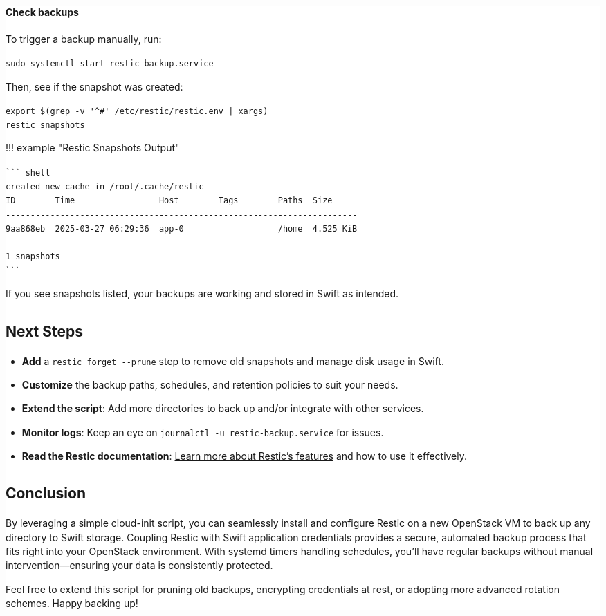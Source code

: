 #### Check backups

To trigger a backup manually, run:

``` shell
sudo systemctl start restic-backup.service
```

Then, see if the snapshot was created:

``` shell
export $(grep -v '^#' /etc/restic/restic.env | xargs)
restic snapshots
```

!!! example "Restic Snapshots Output"

    ``` shell
    created new cache in /root/.cache/restic
    ID        Time                 Host        Tags        Paths  Size
    -----------------------------------------------------------------------
    9aa868eb  2025-03-27 06:29:36  app-0                   /home  4.525 KiB
    -----------------------------------------------------------------------
    1 snapshots
    ```

If you see snapshots listed, your backups are working and stored in Swift as intended.

## Next Steps

- **Add** a `restic forget --prune` step to remove old snapshots and manage disk usage in Swift.

- **Customize** the backup paths, schedules, and retention policies to suit your needs.

- **Extend the script**: Add more directories to back up and/or integrate with other services.

- **Monitor logs**: Keep an eye on `journalctl -u restic-backup.service` for issues.

- **Read the Restic documentation**: [Learn more about Restic’s features](https://restic.readthedocs.io) and how to use it effectively.

## Conclusion

By leveraging a simple cloud-init script, you can seamlessly install and configure Restic on a new OpenStack VM to back up any directory to Swift storage. Coupling Restic with Swift application credentials provides a secure, automated backup process that fits right into your OpenStack environment. With systemd timers handling schedules, you’ll have regular backups without manual intervention—ensuring your data is consistently protected.

Feel free to extend this script for pruning old backups, encrypting credentials at rest, or adopting more advanced rotation schemes. Happy backing up!
